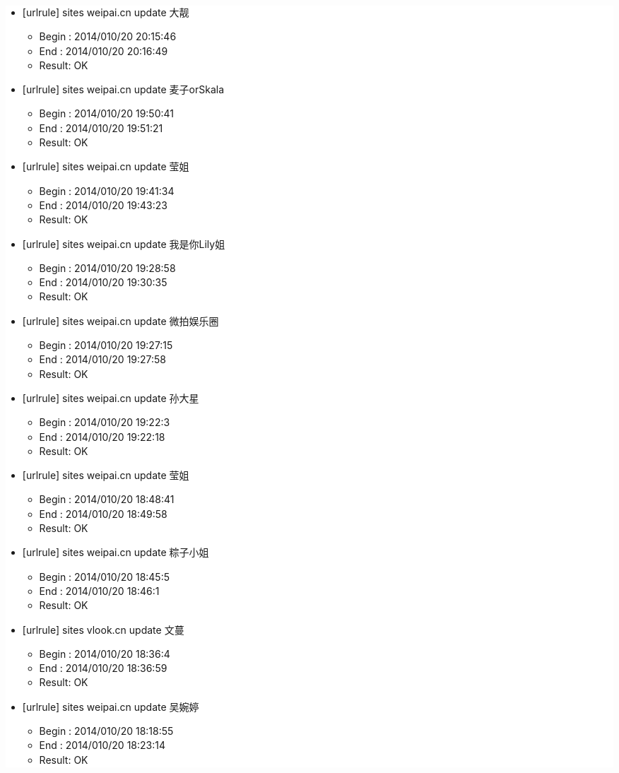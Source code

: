 * [urlrule] sites weipai.cn update 大靓

    * Begin : 2014/010/20 20:15:46
    * End   : 2014/010/20 20:16:49
    * Result: OK

* [urlrule] sites weipai.cn update 麦子orSkala

    * Begin : 2014/010/20 19:50:41
    * End   : 2014/010/20 19:51:21
    * Result: OK

* [urlrule] sites weipai.cn update 莹姐

    * Begin : 2014/010/20 19:41:34
    * End   : 2014/010/20 19:43:23
    * Result: OK

* [urlrule] sites weipai.cn update 我是你Lily姐

    * Begin : 2014/010/20 19:28:58
    * End   : 2014/010/20 19:30:35
    * Result: OK

* [urlrule] sites weipai.cn update 微拍娱乐圈

    * Begin : 2014/010/20 19:27:15
    * End   : 2014/010/20 19:27:58
    * Result: OK

* [urlrule] sites weipai.cn update 孙大星

    * Begin : 2014/010/20 19:22:3
    * End   : 2014/010/20 19:22:18
    * Result: OK

* [urlrule] sites weipai.cn update 莹姐

    * Begin : 2014/010/20 18:48:41
    * End   : 2014/010/20 18:49:58
    * Result: OK

* [urlrule] sites weipai.cn update 粽子小姐

    * Begin : 2014/010/20 18:45:5
    * End   : 2014/010/20 18:46:1
    * Result: OK

* [urlrule] sites vlook.cn update 文蔓

    * Begin : 2014/010/20 18:36:4
    * End   : 2014/010/20 18:36:59
    * Result: OK

* [urlrule] sites weipai.cn update 吴婉婷

    * Begin : 2014/010/20 18:18:55
    * End   : 2014/010/20 18:23:14
    * Result: OK
